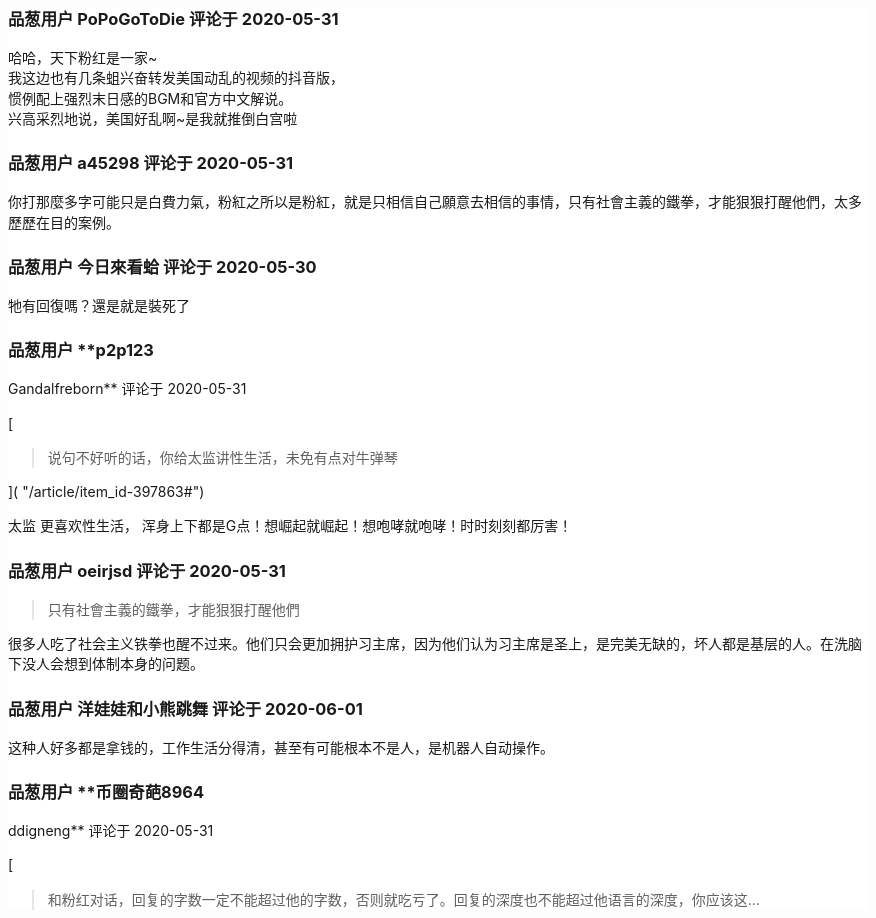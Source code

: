 

            
### 品葱用户 **PoPoGoToDie** 评论于 2020-05-31
        
哈哈，天下粉红是一家~  
我这边也有几条蛆兴奋转发美国动乱的视频的抖音版，  
惯例配上强烈末日感的BGM和官方中文解说。  
兴高采烈地说，美国好乱啊~是我就推倒白宫啦
        


            
### 品葱用户 **a45298** 评论于 2020-05-31
        
你打那麼多字可能只是白費力氣，粉紅之所以是粉紅，就是只相信自己願意去相信的事情，只有社會主義的鐵拳，才能狠狠打醒他們，太多歷歷在目的案例。
        


            
### 品葱用户 **今日來看蛤** 评论于 2020-05-30
        
牠有回復嗎？還是就是裝死了
        


            
### 品葱用户 **p2p123 
Gandalfreborn** 评论于 2020-05-31
        
[

> 说句不好听的话，你给太监讲性生活，未免有点对牛弹琴

]( "/article/item_id-397863#")  
  
太监 更喜欢性生活， 浑身上下都是G点！想崛起就崛起！想咆哮就咆哮！时时刻刻都厉害！
        


            
### 品葱用户 **oeirjsd** 评论于 2020-05-31
        
> 只有社會主義的鐵拳，才能狠狠打醒他們

  
很多人吃了社会主义铁拳也醒不过来。他们只会更加拥护习主席，因为他们认为习主席是圣上，是完美无缺的，坏人都是基层的人。在洗脑下没人会想到体制本身的问题。
        


            
### 品葱用户 **洋娃娃和小熊跳舞** 评论于 2020-06-01
        
这种人好多都是拿钱的，工作生活分得清，甚至有可能根本不是人，是机器人自动操作。
        


            
### 品葱用户 **币圈奇葩8964 
ddigneng** 评论于 2020-05-31
        
[

> 和粉红对话，回复的字数一定不能超过他的字数，否则就吃亏了。回复的深度也不能超过他语言的深度，你应该这...

